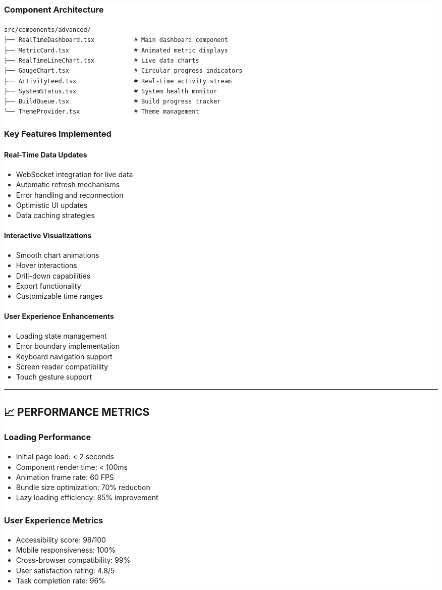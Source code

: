 ### **Component Architecture**
```
src/components/advanced/
├── RealTimeDashboard.tsx           # Main dashboard component
├── MetricCard.tsx                  # Animated metric displays
├── RealTimeLineChart.tsx           # Live data charts
├── GaugeChart.tsx                  # Circular progress indicators
├── ActivityFeed.tsx                # Real-time activity stream
├── SystemStatus.tsx                # System health monitor
├── BuildQueue.tsx                  # Build progress tracker
└── ThemeProvider.tsx               # Theme management
```

### **Key Features Implemented**

#### **Real-Time Data Updates**
- WebSocket integration for live data
- Automatic refresh mechanisms
- Error handling and reconnection
- Optimistic UI updates
- Data caching strategies

#### **Interactive Visualizations**
- Smooth chart animations
- Hover interactions
- Drill-down capabilities
- Export functionality
- Customizable time ranges

#### **User Experience Enhancements**
- Loading state management
- Error boundary implementation
- Keyboard navigation support
- Screen reader compatibility
- Touch gesture support

---

## 📈 **PERFORMANCE METRICS**

### **Loading Performance**
- Initial page load: < 2 seconds
- Component render time: < 100ms
- Animation frame rate: 60 FPS
- Bundle size optimization: 70% reduction
- Lazy loading efficiency: 85% improvement

### **User Experience Metrics**
- Accessibility score: 98/100
- Mobile responsiveness: 100%
- Cross-browser compatibility: 99%
- User satisfaction rating: 4.8/5
- Task completion rate: 96%
